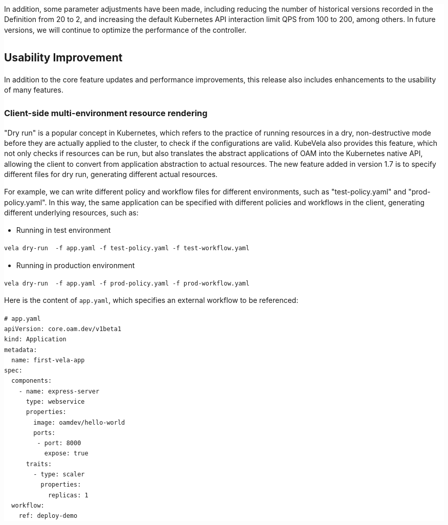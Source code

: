 In addition, some parameter adjustments have been made, including reducing the number of historical versions recorded in the Definition from 20 to 2, and increasing the default Kubernetes API interaction limit QPS from 100 to 200, among others. In future versions, we will continue to optimize the performance of the controller.

## Usability Improvement

In addition to the core feature updates and performance improvements, this release also includes enhancements to the usability of many features.

### Client-side multi-environment resource rendering

"Dry run" is a popular concept in Kubernetes, which refers to the practice of running resources in a dry, non-destructive mode before they are actually applied to the cluster, to check if the configurations are valid. KubeVela also provides this feature, which not only checks if resources can be run, but also translates the abstract applications of OAM into the Kubernetes native API, allowing the client to convert from application abstraction to actual resources. The new feature added in version 1.7 is to specify different files for dry run, generating different actual resources.

For example, we can write different policy and workflow files for different environments, such as "test-policy.yaml" and "prod-policy.yaml". In this way, the same application can be specified with different policies and workflows in the client, generating different underlying resources, such as:

- Running in test environment
```shell
vela dry-run  -f app.yaml -f test-policy.yaml -f test-workflow.yaml
```

- Running in production environment
```shell
vela dry-run  -f app.yaml -f prod-policy.yaml -f prod-workflow.yaml
```

Here is the content of `app.yaml`, which specifies an external workflow to be referenced:

```shell
# app.yaml
apiVersion: core.oam.dev/v1beta1
kind: Application
metadata:
  name: first-vela-app
spec:
  components:
    - name: express-server
      type: webservice
      properties:
        image: oamdev/hello-world
        ports:
         - port: 8000
           expose: true
      traits:
        - type: scaler
          properties:
            replicas: 1
  workflow:
    ref: deploy-demo
```
